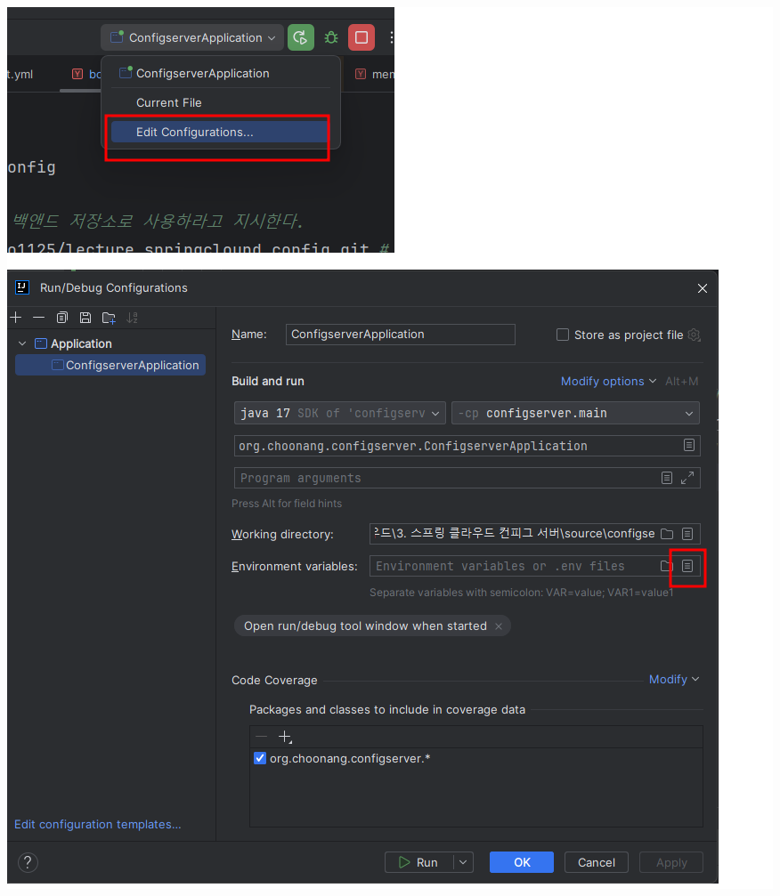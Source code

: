 ![image16](https://raw.githubusercontent.com/yonggyo1125/lecture_springcloud/master/3.%20%EC%8A%A4%ED%94%84%EB%A7%81%20%ED%81%B4%EB%9D%BC%EC%9A%B0%EB%93%9C%20%EC%BB%A8%ED%94%BC%EA%B7%B8%20%EC%84%9C%EB%B2%84/images/16.png)

![image17](https://raw.githubusercontent.com/yonggyo1125/lecture_springcloud/master/3.%20%EC%8A%A4%ED%94%84%EB%A7%81%20%ED%81%B4%EB%9D%BC%EC%9A%B0%EB%93%9C%20%EC%BB%A8%ED%94%BC%EA%B7%B8%20%EC%84%9C%EB%B2%84/images/17.png)
